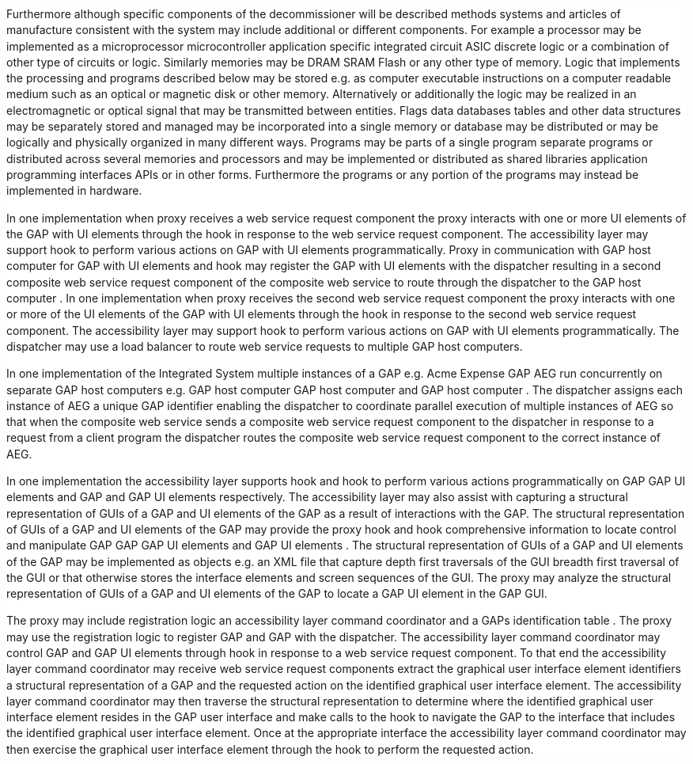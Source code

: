 Furthermore although specific components of the decommissioner will be described methods systems and articles of manufacture consistent with the system may include additional or different components. For example a processor may be implemented as a microprocessor microcontroller application specific integrated circuit ASIC discrete logic or a combination of other type of circuits or logic. Similarly memories may be DRAM SRAM Flash or any other type of memory. Logic that implements the processing and programs described below may be stored e.g. as computer executable instructions on a computer readable medium such as an optical or magnetic disk or other memory. Alternatively or additionally the logic may be realized in an electromagnetic or optical signal that may be transmitted between entities. Flags data databases tables and other data structures may be separately stored and managed may be incorporated into a single memory or database may be distributed or may be logically and physically organized in many different ways. Programs may be parts of a single program separate programs or distributed across several memories and processors and may be implemented or distributed as shared libraries application programming interfaces APIs or in other forms. Furthermore the programs or any portion of the programs may instead be implemented in hardware.

In one implementation when proxy receives a web service request component the proxy interacts with one or more UI elements of the GAP with UI elements through the hook in response to the web service request component. The accessibility layer may support hook to perform various actions on GAP with UI elements programmatically. Proxy in communication with GAP host computer for GAP with UI elements and hook may register the GAP with UI elements with the dispatcher resulting in a second composite web service request component of the composite web service to route through the dispatcher to the GAP host computer . In one implementation when proxy receives the second web service request component the proxy interacts with one or more of the UI elements of the GAP with UI elements through the hook in response to the second web service request component. The accessibility layer may support hook to perform various actions on GAP with UI elements programmatically. The dispatcher may use a load balancer to route web service requests to multiple GAP host computers.

In one implementation of the Integrated System multiple instances of a GAP e.g. Acme Expense GAP AEG run concurrently on separate GAP host computers e.g. GAP host computer GAP host computer and GAP host computer . The dispatcher assigns each instance of AEG a unique GAP identifier enabling the dispatcher to coordinate parallel execution of multiple instances of AEG so that when the composite web service sends a composite web service request component to the dispatcher in response to a request from a client program the dispatcher routes the composite web service request component to the correct instance of AEG.

In one implementation the accessibility layer supports hook and hook to perform various actions programmatically on GAP GAP UI elements and GAP and GAP UI elements respectively. The accessibility layer may also assist with capturing a structural representation of GUIs of a GAP and UI elements of the GAP as a result of interactions with the GAP. The structural representation of GUIs of a GAP and UI elements of the GAP may provide the proxy hook and hook comprehensive information to locate control and manipulate GAP GAP GAP UI elements and GAP UI elements . The structural representation of GUIs of a GAP and UI elements of the GAP may be implemented as objects e.g. an XML file that capture depth first traversals of the GUI breadth first traversal of the GUI or that otherwise stores the interface elements and screen sequences of the GUI. The proxy may analyze the structural representation of GUIs of a GAP and UI elements of the GAP to locate a GAP UI element in the GAP GUI.

The proxy may include registration logic an accessibility layer command coordinator and a GAPs identification table . The proxy may use the registration logic to register GAP and GAP with the dispatcher. The accessibility layer command coordinator may control GAP and GAP UI elements through hook in response to a web service request component. To that end the accessibility layer command coordinator may receive web service request components extract the graphical user interface element identifiers a structural representation of a GAP and the requested action on the identified graphical user interface element. The accessibility layer command coordinator may then traverse the structural representation to determine where the identified graphical user interface element resides in the GAP user interface and make calls to the hook to navigate the GAP to the interface that includes the identified graphical user interface element. Once at the appropriate interface the accessibility layer command coordinator may then exercise the graphical user interface element through the hook to perform the requested action.
